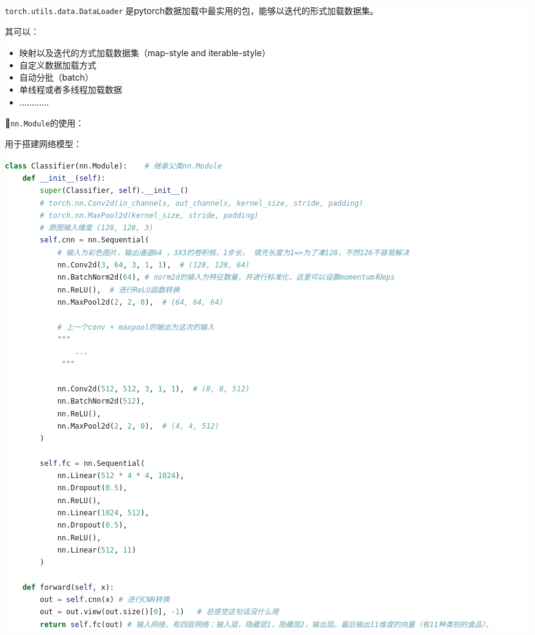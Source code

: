 `torch.utils.data.DataLoader` 是pytorch数据加载中最实用的包，能够以迭代的形式加载数据集。

其可以：

* 映射以及迭代的方式加载数据集（map-style and iterable-style）
* 自定义数据加载方式
* 自动分批（batch）
* 单线程或者多线程加载数据
* …………

🔵`nn.Module`的使用：

用于搭建网络模型：

```python
class Classifier(nn.Module):    # 继承父类nn.Module
    def __init__(self):
        super(Classifier, self).__init__()
        # torch.nn.Conv2d(in_channels, out_channels, kernel_size, stride, padding)
        # torch.nn.MaxPool2d(kernel_size, stride, padding)
        # 原图输入维度 (128, 128, 3)
        self.cnn = nn.Sequential(
            # 输入为彩色图片，输出通道64 ，3X3的卷积核，1步长， 填充长度为1=>为了凑128，不然126不容易解决
            nn.Conv2d(3, 64, 3, 1, 1),  # (128, 128, 64)
            nn.BatchNorm2d(64), # norm2d的输入为特征数量，并进行标准化，这里可以设置momentum和eps
            nn.ReLU(),  # 进行ReLU函数转换
            nn.MaxPool2d(2, 2, 0),  # (64, 64, 64)

            # 上一个conv + maxpool的输出为这次的输入
            """
            	...
           	 """

            nn.Conv2d(512, 512, 3, 1, 1),  # (8, 8, 512)
            nn.BatchNorm2d(512),
            nn.ReLU(),
            nn.MaxPool2d(2, 2, 0),  # (4, 4, 512)
        )

        self.fc = nn.Sequential(
            nn.Linear(512 * 4 * 4, 1024),
            nn.Dropout(0.5),
            nn.ReLU(),
            nn.Linear(1024, 512),
            nn.Dropout(0.5),
            nn.ReLU(),
            nn.Linear(512, 11)
        )

    def forward(self, x):
        out = self.cnn(x) # 进行CNN转换
        out = out.view(out.size()[0], -1)   # 总感觉这句话没什么用
        return self.fc(out) # 输入网络，有四层网络：输入层，隐藏层1，隐藏层2，输出层。最后输出11维度的向量（有11种类别的食品）。
```
